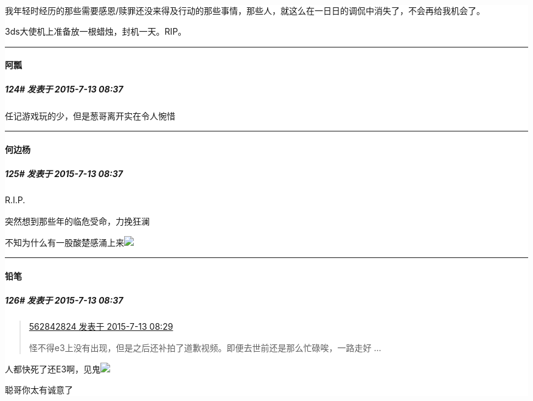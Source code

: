 我年轻时经历的那些需要感恩/赎罪还没来得及行动的那些事情，那些人，就这么在一日日的调侃中消失了，不会再给我机会了。


3ds大使机上准备放一根蜡烛，封机一天。RIP。







*****

####  阿瓢  
##### 124#       发表于 2015-7-13 08:37




任记游戏玩的少，但是葱哥离开实在令人惋惜







*****

####  何边杨  
##### 125#       发表于 2015-7-13 08:37




R.I.P.


突然想到那些年的临危受命，力挽狂澜

不知为什么有一股酸楚感涌上来<img src="https://static.saraba1st.com/image/smiley/face/88.gif" referrerpolicy="no-referrer">







*****

####  铅笔  
##### 126#       发表于 2015-7-13 08:37



<blockquote><a href="httphttps://bbs.saraba1st.com/2b/forum.php?mod=redirect&amp;goto=findpost&amp;pid=29525075&amp;ptid=1134535" target="_blank">562842824 发表于 2015-7-13 08:29</a>

怪不得e3上没有出现，但是之后还补拍了道歉视频。即便去世前还是那么忙碌唉，一路走好 ...</blockquote>
人都快死了还E3啊，见鬼<img src="https://static.saraba1st.com/image/smiley/face/88.gif" referrerpolicy="no-referrer">


聪哥你太有诚意了





